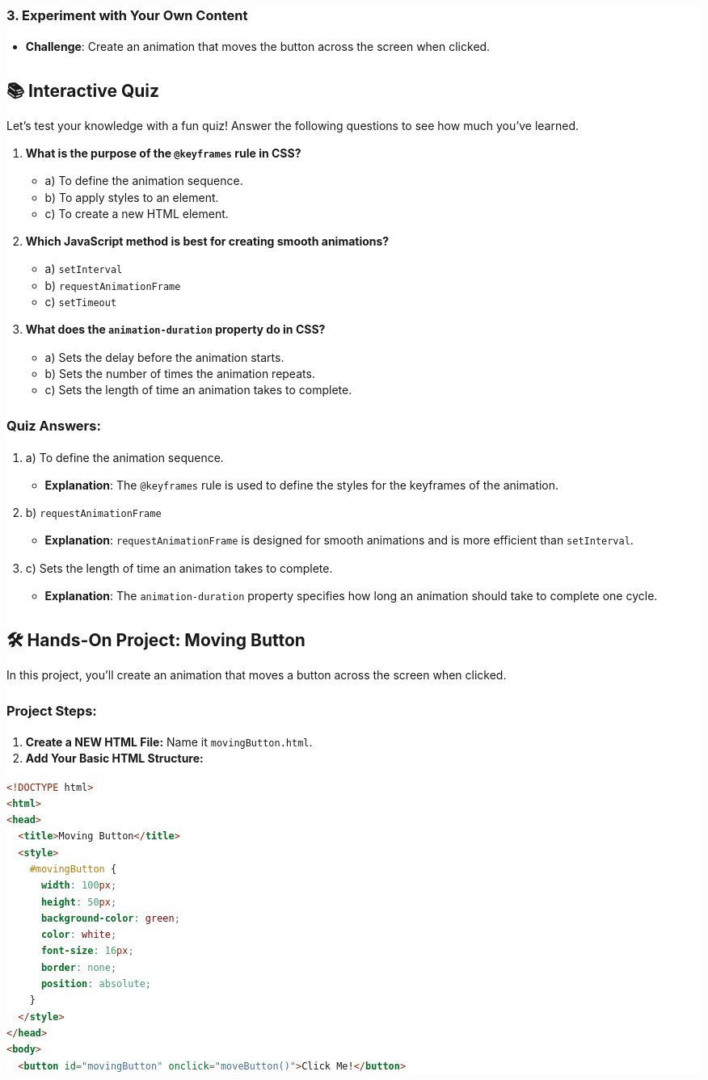 ### **3. Experiment with Your Own Content**

- **Challenge**: Create an animation that moves the button across the screen when clicked.

## 📚 **Interactive Quiz**

Let’s test your knowledge with a fun quiz! Answer the following questions to see how much you’ve learned.

1. **What is the purpose of the `@keyframes` rule in CSS?**
    - a) To define the animation sequence.
    - b) To apply styles to an element.
    - c) To create a new HTML element.

2. **Which JavaScript method is best for creating smooth animations?**
    - a) `setInterval`
    - b) `requestAnimationFrame`
    - c) `setTimeout`

3. **What does the `animation-duration` property do in CSS?**
    - a) Sets the delay before the animation starts.
    - b) Sets the number of times the animation repeats.
    - c) Sets the length of time an animation takes to complete.

### **Quiz Answers:**

1. a) To define the animation sequence.
    - **Explanation**: The `@keyframes` rule is used to define the styles for the keyframes of the animation.

2. b) `requestAnimationFrame`
    - **Explanation**: `requestAnimationFrame` is designed for smooth animations and is more efficient than `setInterval`.

3. c) Sets the length of time an animation takes to complete.
    - **Explanation**: The `animation-duration` property specifies how long an animation should take to complete one cycle.

## 🛠️ **Hands-On Project: Moving Button**

In this project, you’ll create an animation that moves a button across the screen when clicked.

### **Project Steps:**

1. **Create a NEW HTML File:** Name it `movingButton.html`.
2. **Add Your Basic HTML Structure:**

```html
<!DOCTYPE html>
<html>
<head>
  <title>Moving Button</title>
  <style>
    #movingButton {
      width: 100px;
      height: 50px;
      background-color: green;
      color: white;
      font-size: 16px;
      border: none;
      position: absolute;
    }
  </style>
</head>
<body>
  <button id="movingButton" onclick="moveButton()">Click Me!</button>
```